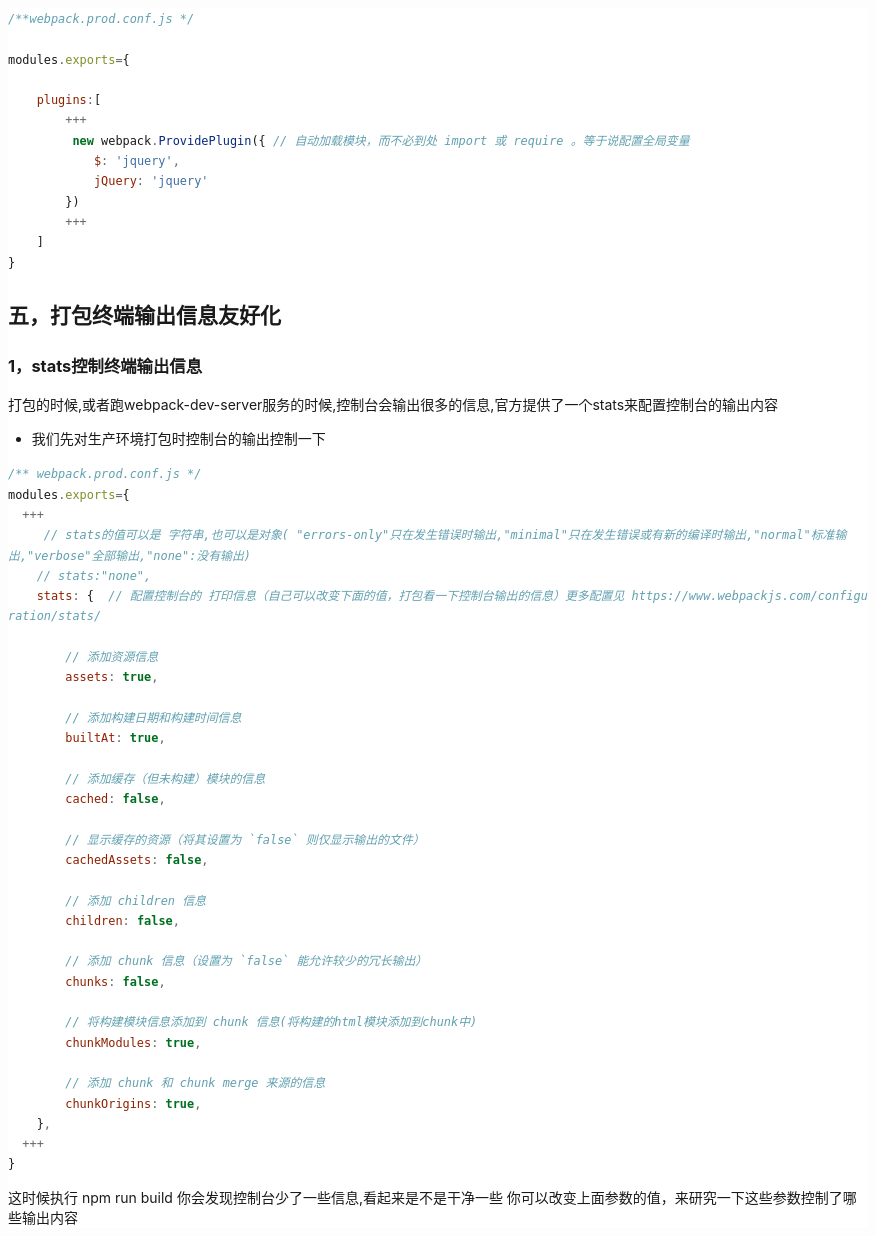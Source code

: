 ```javascript	
/**webpack.prod.conf.js */

modules.exports={
	
	plugins:[
		+++
		 new webpack.ProvidePlugin({ // 自动加载模块，而不必到处 import 或 require 。等于说配置全局变量
            $: 'jquery',
            jQuery: 'jquery'
        })
		+++
	]
}
```
## 五，打包终端输出信息友好化
### 1，stats控制终端输出信息
打包的时候,或者跑webpack-dev-server服务的时候,控制台会输出很多的信息,官方提供了一个stats来配置控制台的输出内容
* 我们先对生产环境打包时控制台的输出控制一下
```javascript
/** webpack.prod.conf.js */
modules.exports={
  +++
	 // stats的值可以是 字符串,也可以是对象( "errors-only"只在发生错误时输出,"minimal"只在发生错误或有新的编译时输出,"normal"标准输出,"verbose"全部输出,"none":没有输出)
    // stats:"none", 
    stats: {  // 配置控制台的 打印信息（自己可以改变下面的值，打包看一下控制台输出的信息）更多配置见 https://www.webpackjs.com/configuration/stats/

        // 添加资源信息
        assets: true,

        // 添加构建日期和构建时间信息
        builtAt: true,

        // 添加缓存（但未构建）模块的信息
        cached: false,

        // 显示缓存的资源（将其设置为 `false` 则仅显示输出的文件）
        cachedAssets: false,

        // 添加 children 信息
        children: false,

        // 添加 chunk 信息（设置为 `false` 能允许较少的冗长输出）
        chunks: false,

        // 将构建模块信息添加到 chunk 信息(将构建的html模块添加到chunk中)
        chunkModules: true,

        // 添加 chunk 和 chunk merge 来源的信息
        chunkOrigins: true,
    },
  +++
}
```
这时候执行 npm run build 你会发现控制台少了一些信息,看起来是不是干净一些
你可以改变上面参数的值，来研究一下这些参数控制了哪些输出内容
